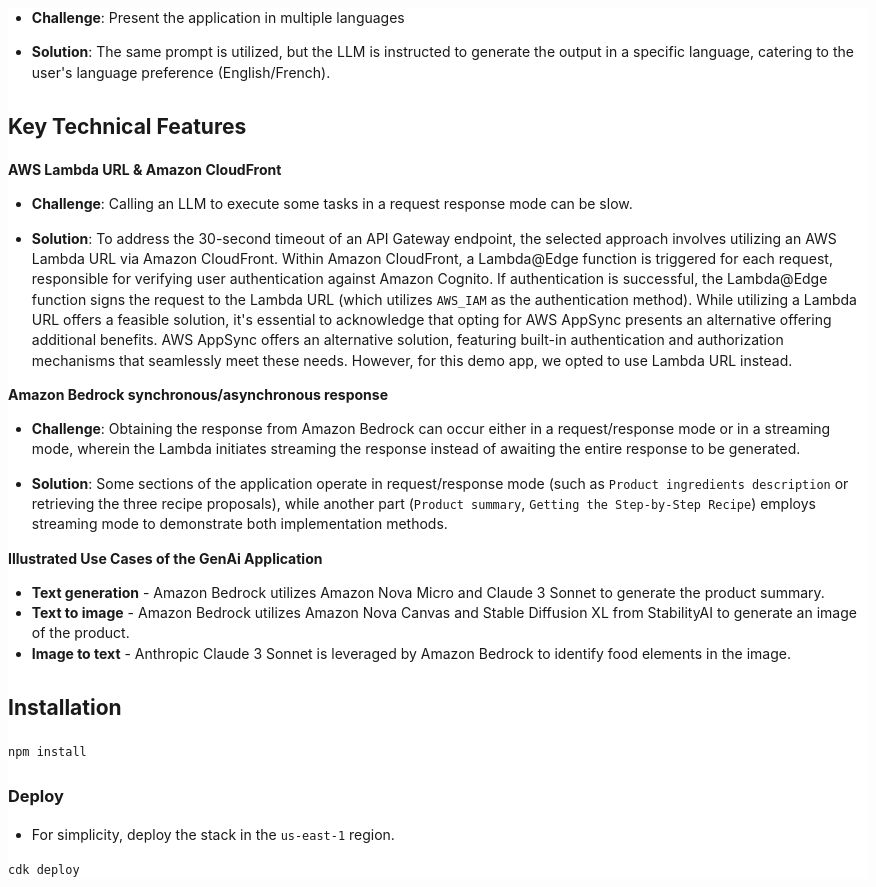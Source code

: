 - **Challenge**: Present the application in multiple languages

- **Solution**: The same prompt is utilized, but the LLM is instructed to generate the output in a specific language, catering to the user's language preference (English/French).



## Key Technical Features


**AWS Lambda URL & Amazon CloudFront**
- **Challenge**: Calling an LLM to execute some tasks in a request response mode can be slow.

- **Solution**: To address the 30-second timeout of an API Gateway endpoint, the selected approach involves utilizing an AWS Lambda URL via Amazon CloudFront. Within Amazon CloudFront, a Lambda@Edge function is triggered for each request, responsible for verifying user authentication against Amazon Cognito. If authentication is successful, the Lambda@Edge function signs the request to the Lambda URL (which utilizes `AWS_IAM` as the authentication method). While utilizing a Lambda URL offers a feasible solution, it's essential to acknowledge that opting for AWS AppSync presents an alternative offering additional benefits. AWS AppSync offers an alternative solution, featuring built-in authentication and authorization mechanisms that seamlessly meet these needs. However, for this demo app, we opted to use Lambda URL instead.

**Amazon Bedrock synchronous/asynchronous response**

- **Challenge**: Obtaining the response from Amazon Bedrock can occur either in a request/response mode or in a streaming mode, wherein the Lambda initiates streaming the response instead of awaiting the entire response to be generated.

- **Solution**: Some sections of the application operate in request/response mode (such as `Product ingredients description` or retrieving the three recipe proposals), while another part (`Product summary`, `Getting the Step-by-Step Recipe`) employs streaming mode to demonstrate both implementation methods.

**Illustrated Use Cases of the GenAi Application**

- **Text generation** - Amazon Bedrock utilizes Amazon Nova Micro and Claude 3 Sonnet to generate the product summary.
- **Text to image** - Amazon Bedrock utilizes Amazon Nova Canvas and Stable Diffusion XL from StabilityAI to generate an image of the product.
- **Image to text** - Anthropic Claude 3 Sonnet is leveraged by Amazon Bedrock to identify food elements in the image.


## Installation

```sh
npm install
```

### Deploy

* For simplicity, deploy the stack in the `us-east-1` region.

```sh
cdk deploy
```
